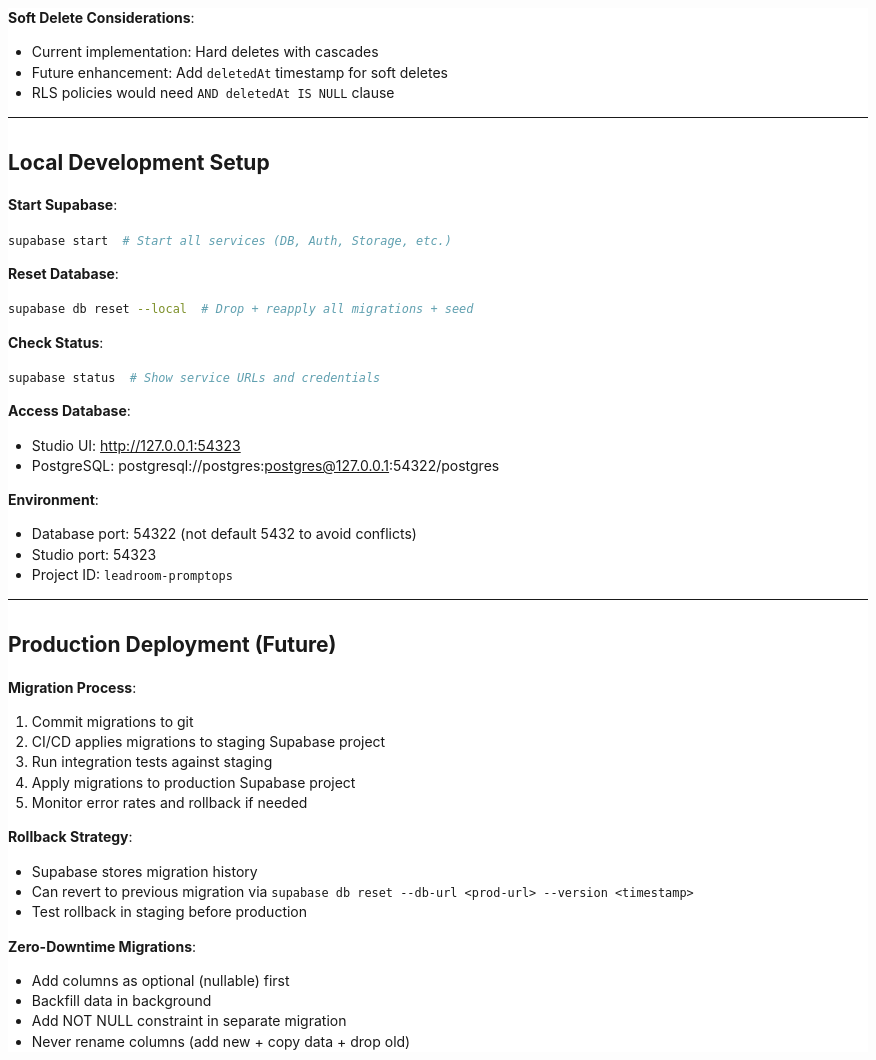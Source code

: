 **Soft Delete Considerations**:
- Current implementation: Hard deletes with cascades
- Future enhancement: Add `deletedAt` timestamp for soft deletes
- RLS policies would need `AND deletedAt IS NULL` clause

---

## Local Development Setup

**Start Supabase**:
```bash
supabase start  # Start all services (DB, Auth, Storage, etc.)
```

**Reset Database**:
```bash
supabase db reset --local  # Drop + reapply all migrations + seed
```

**Check Status**:
```bash
supabase status  # Show service URLs and credentials
```

**Access Database**:
- Studio UI: http://127.0.0.1:54323
- PostgreSQL: postgresql://postgres:postgres@127.0.0.1:54322/postgres

**Environment**:
- Database port: 54322 (not default 5432 to avoid conflicts)
- Studio port: 54323
- Project ID: `leadroom-promptops`

---

## Production Deployment (Future)

**Migration Process**:
1. Commit migrations to git
2. CI/CD applies migrations to staging Supabase project
3. Run integration tests against staging
4. Apply migrations to production Supabase project
5. Monitor error rates and rollback if needed

**Rollback Strategy**:
- Supabase stores migration history
- Can revert to previous migration via `supabase db reset --db-url <prod-url> --version <timestamp>`
- Test rollback in staging before production

**Zero-Downtime Migrations**:
- Add columns as optional (nullable) first
- Backfill data in background
- Add NOT NULL constraint in separate migration
- Never rename columns (add new + copy data + drop old)
